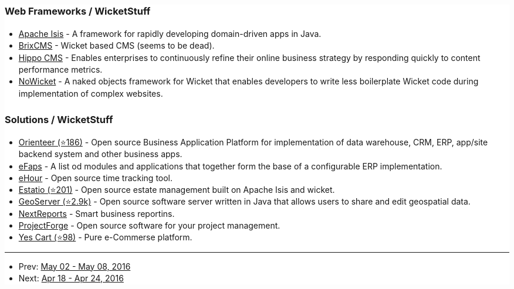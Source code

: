 ### Web Frameworks / WicketStuff

*   [Apache Isis](https://isis.apache.org/) - A framework for rapidly developing domain-driven apps in Java.
*   [BrixCMS](http://www.brixcms.org/) - Wicket based CMS (seems to be dead).
*   [Hippo CMS](http://www.onehippo.com/en) - Enables enterprises to continuously refine their online business strategy by responding quickly to content performance metrics.
*   [NoWicket](http://invesdwin.de/nowicket/) - A naked objects framework for Wicket that enables developers to write less boilerplate Wicket code during implementation of complex websites.

### Solutions / WicketStuff

*   [Orienteer (⭐186)](https://github.com/OrienteerDW/Orienteer) - Open source Business Application Platform for implementation of data warehouse, CRM, ERP, app/site backend system and other business apps.
*   [eFaps](http://www.efaps.org/) - A list od modules and applications that together form the base of a configurable ERP implementation.
*   [eHour](https://ehour.nl/index.phtml) - Open source time tracking tool.
*   [Estatio (⭐201)](https://github.com/estatio/estatio) - Open source estate management built on Apache Isis and wicket.
*   [GeoServer (⭐2.9k)](https://github.com/geoserver/geoserver) - Open source software server written in Java that allows users to share and edit geospatial data.
*   [NextReports](http://www.next-reports.com/) - Smart business reportins.
*   [ProjectForge](https://www.projectforge.org/) - Open source software for your project management.
*   [Yes Cart (⭐98)](https://github.com/inspire-software/yes-cart) - Pure e-Commerse platform.

---

- Prev: [May 02 - May 08, 2016](/content/2016/18/README.md)
- Next: [Apr 18 - Apr 24, 2016](/content/2016/16/README.md)